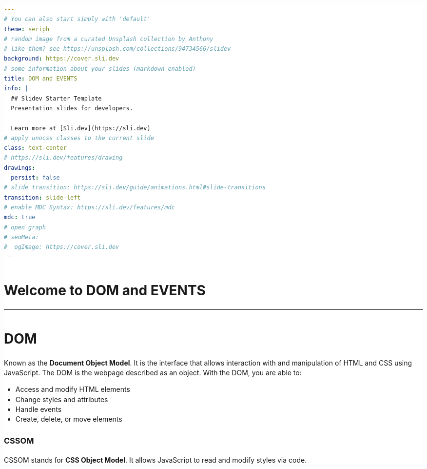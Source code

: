 ```yaml
---
# You can also start simply with 'default'
theme: seriph
# random image from a curated Unsplash collection by Anthony
# like them? see https://unsplash.com/collections/94734566/slidev
background: https://cover.sli.dev
# some information about your slides (markdown enabled)
title: DOM and EVENTS
info: |
  ## Slidev Starter Template
  Presentation slides for developers.

  Learn more at [Sli.dev](https://sli.dev)
# apply unocss classes to the current slide
class: text-center
# https://sli.dev/features/drawing
drawings:
  persist: false
# slide transition: https://sli.dev/guide/animations.html#slide-transitions
transition: slide-left
# enable MDC Syntax: https://sli.dev/features/mdc
mdc: true
# open graph
# seoMeta:
#  ogImage: https://cover.sli.dev
---
```


# Welcome to DOM and EVENTS

---

# DOM
<div v-click>

Known as the **Document Object Model**. It is the interface that allows interaction with and manipulation of HTML and CSS using JavaScript. The DOM is the webpage described as an object. With the DOM, you are able to:

- Access and modify HTML elements  
- Change styles and attributes  
- Handle events  
- Create, delete, or move elements
</div>

<div v-click>

### CSSOM  
CSSOM stands for **CSS Object Model**. It allows JavaScript to read and modify styles via code.
</div>
